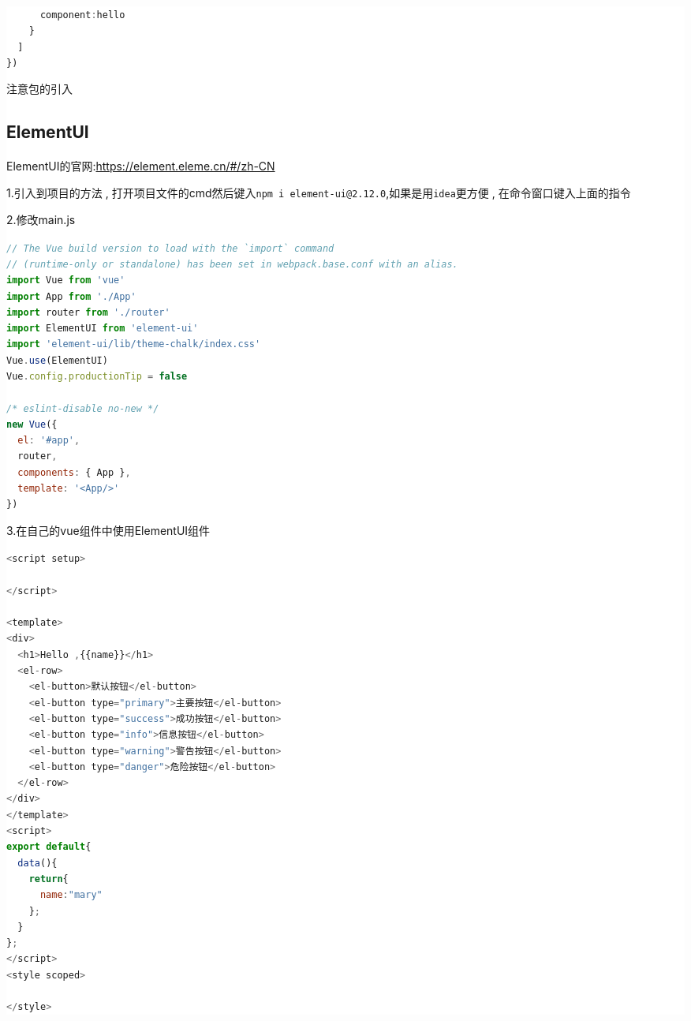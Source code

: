 ```javascript
      component:hello  
    }  
  ]  
})
```
注意包的引入
## ElementUI
ElementUI的官网:https://element.eleme.cn/#/zh-CN

1.引入到项目的方法 , 打开项目文件的cmd然后键入`npm i element-ui@2.12.0`,如果是用`idea`更方便 , 在命令窗口键入上面的指令

2.修改main.js
```javascript
// The Vue build version to load with the `import` command  
// (runtime-only or standalone) has been set in webpack.base.conf with an alias.  
import Vue from 'vue'  
import App from './App'  
import router from './router'  
import ElementUI from 'element-ui'  
import 'element-ui/lib/theme-chalk/index.css'  
Vue.use(ElementUI)  
Vue.config.productionTip = false  
  
/* eslint-disable no-new */  
new Vue({  
  el: '#app',  
  router,  
  components: { App },  
  template: '<App/>'  
})
```

3.在自己的vue组件中使用ElementUI组件
```javascript
<script setup>  
  
</script>  
  
<template>  
<div>  
  <h1>Hello ,{{name}}</h1>  
  <el-row>  
    <el-button>默认按钮</el-button>  
    <el-button type="primary">主要按钮</el-button>  
    <el-button type="success">成功按钮</el-button>  
    <el-button type="info">信息按钮</el-button>  
    <el-button type="warning">警告按钮</el-button>  
    <el-button type="danger">危险按钮</el-button>  
  </el-row>  
</div>  
</template>  
<script>  
export default{  
  data(){  
    return{  
      name:"mary"  
    };  
  }  
};  
</script>  
<style scoped>  
  
</style>
```